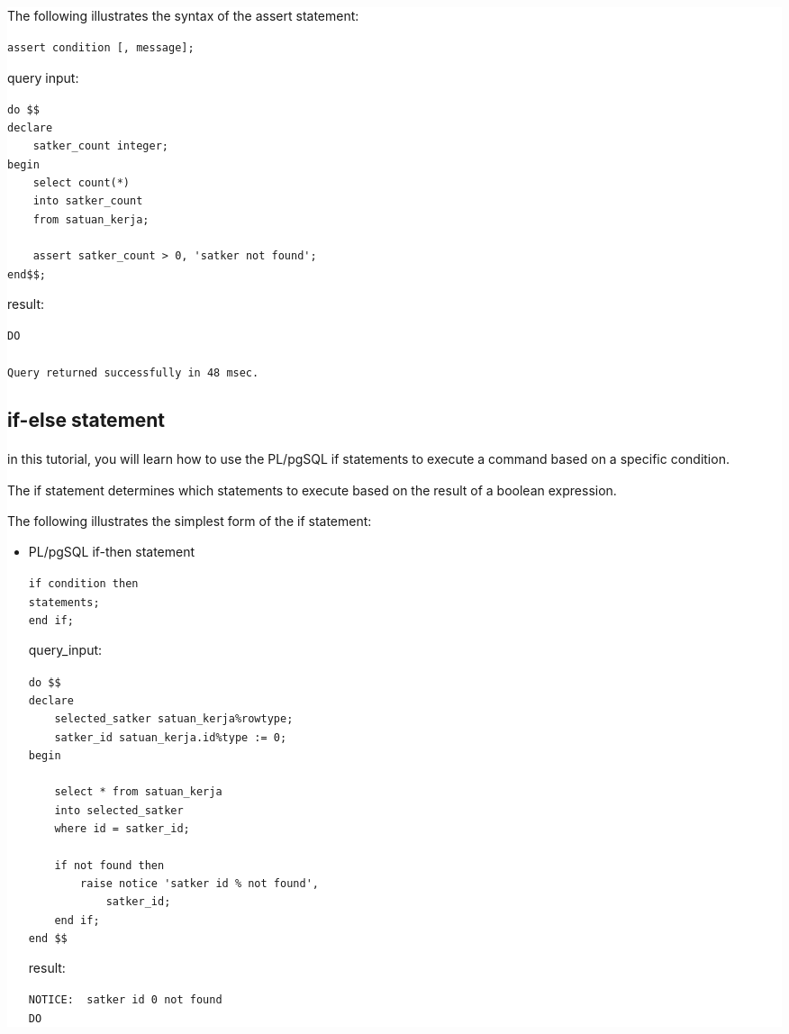 The following illustrates the syntax of the assert statement:

`assert condition [, message];`

query input:
```
do $$
declare 
	satker_count integer;
begin
	select count(*)
	into satker_count
	from satuan_kerja;

	assert satker_count > 0, 'satker not found';
end$$;
```

result:
```
DO

Query returned successfully in 48 msec.
```

## if-else statement

in this tutorial, you will learn how to use the PL/pgSQL if statements to execute a command based on a specific condition.

The if statement determines which statements to execute based on the result of a boolean expression.


The following illustrates the simplest form of the if statement:

- PL/pgSQL if-then statement

    ```
    if condition then
    statements;
    end if;
    ```
    query_input:
    ```
    do $$
    declare
        selected_satker satuan_kerja%rowtype;
        satker_id satuan_kerja.id%type := 0;
    begin

        select * from satuan_kerja
        into selected_satker
        where id = satker_id;
        
        if not found then
            raise notice 'satker id % not found',
                satker_id;
        end if;
    end $$
    ```
    result:
    ```
    NOTICE:  satker id 0 not found
    DO
